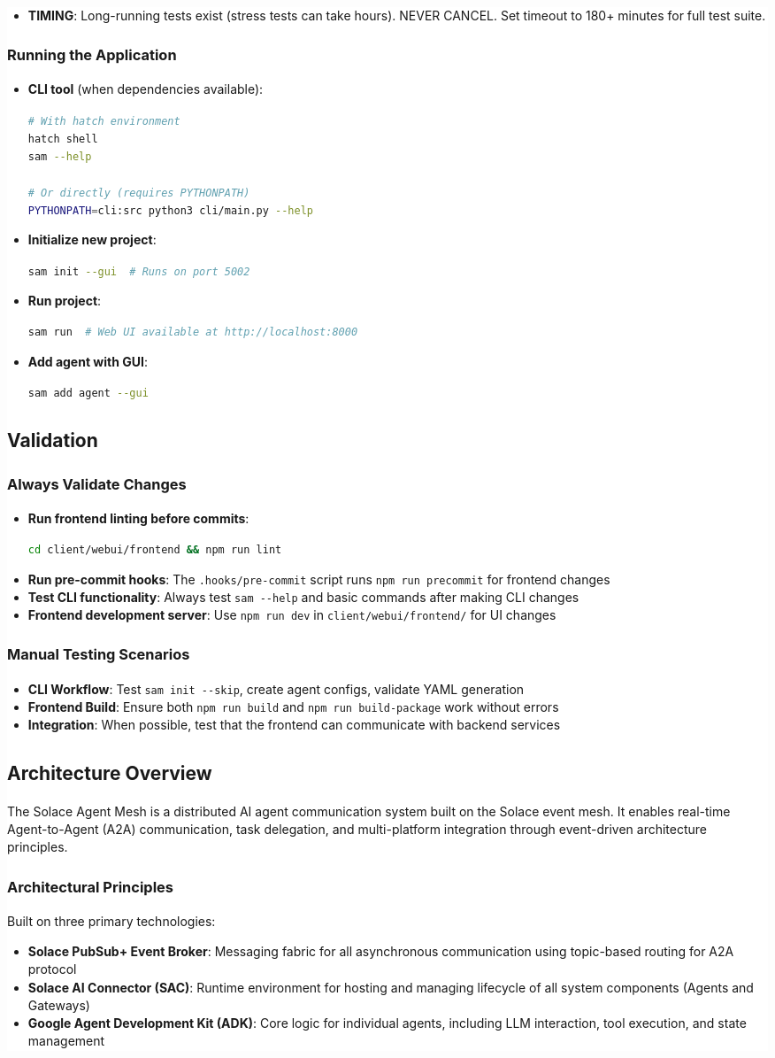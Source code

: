   - **TIMING**: Long-running tests exist (stress tests can take hours). NEVER CANCEL. Set timeout to 180+ minutes for full test suite.

### Running the Application
- **CLI tool** (when dependencies available):
  ```bash
  # With hatch environment
  hatch shell
  sam --help
  
  # Or directly (requires PYTHONPATH)
  PYTHONPATH=cli:src python3 cli/main.py --help
  ```
- **Initialize new project**:
  ```bash
  sam init --gui  # Runs on port 5002
  ```
- **Run project**:
  ```bash
  sam run  # Web UI available at http://localhost:8000
  ```
- **Add agent with GUI**:
  ```bash
  sam add agent --gui
  ```

## Validation

### Always Validate Changes
- **Run frontend linting before commits**:
  ```bash
  cd client/webui/frontend && npm run lint
  ```
- **Run pre-commit hooks**: The `.hooks/pre-commit` script runs `npm run precommit` for frontend changes
- **Test CLI functionality**: Always test `sam --help` and basic commands after making CLI changes
- **Frontend development server**: Use `npm run dev` in `client/webui/frontend/` for UI changes

### Manual Testing Scenarios
- **CLI Workflow**: Test `sam init --skip`, create agent configs, validate YAML generation
- **Frontend Build**: Ensure both `npm run build` and `npm run build-package` work without errors
- **Integration**: When possible, test that the frontend can communicate with backend services

## Architecture Overview

The Solace Agent Mesh is a distributed AI agent communication system built on the Solace event mesh. It enables real-time Agent-to-Agent (A2A) communication, task delegation, and multi-platform integration through event-driven architecture principles.

### Architectural Principles

Built on three primary technologies:
- **Solace PubSub+ Event Broker**: Messaging fabric for all asynchronous communication using topic-based routing for A2A protocol
- **Solace AI Connector (SAC)**: Runtime environment for hosting and managing lifecycle of all system components (Agents and Gateways)  
- **Google Agent Development Kit (ADK)**: Core logic for individual agents, including LLM interaction, tool execution, and state management
